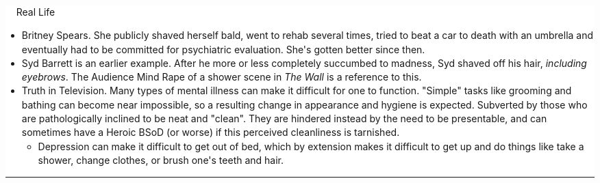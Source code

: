     Real Life 

-   Britney Spears. She publicly shaved herself bald, went to rehab several times, tried to beat a car to death with an umbrella and eventually had to be committed for psychiatric evaluation. She's gotten better since then.
-   Syd Barrett is an earlier example. After he more or less completely succumbed to madness, Syd shaved off his hair, _including eyebrows_. The Audience Mind Rape of a shower scene in _The Wall_ is a reference to this.
-   Truth in Television. Many types of mental illness can make it difficult for one to function. "Simple" tasks like grooming and bathing can become near impossible, so a resulting change in appearance and hygiene is expected. Subverted by those who are pathologically inclined to be neat and "clean". They are hindered instead by the need to be presentable, and can sometimes have a Heroic BSoD (or worse) if this perceived cleanliness is tarnished.
    -   Depression can make it difficult to get out of bed, which by extension makes it difficult to get up and do things like take a shower, change clothes, or brush one's teeth and hair.

___